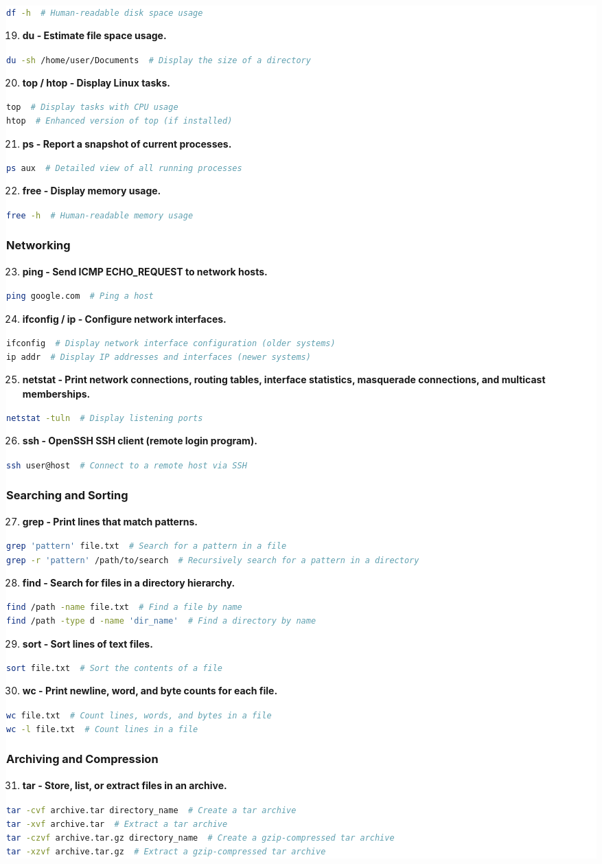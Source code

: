 ```bash
df -h  # Human-readable disk space usage
```
19.	**du - Estimate file space usage.**
```bash
du -sh /home/user/Documents  # Display the size of a directory
```
20.	**top / htop - Display Linux tasks.**
```bash
top  # Display tasks with CPU usage
htop  # Enhanced version of top (if installed)
```
21.	**ps - Report a snapshot of current processes.**
```bash
ps aux  # Detailed view of all running processes
```
22.	**free - Display memory usage.**
```bash
free -h  # Human-readable memory usage
```
### Networking
23.	**ping - Send ICMP ECHO_REQUEST to network hosts.**
```bash
ping google.com  # Ping a host
```
24.	**ifconfig / ip - Configure network interfaces.**
```bash
ifconfig  # Display network interface configuration (older systems)
ip addr  # Display IP addresses and interfaces (newer systems)
```
25.	**netstat - Print network connections, routing tables, interface statistics, masquerade connections, and multicast memberships.**
```bash
netstat -tuln  # Display listening ports
```
26.	**ssh - OpenSSH SSH client (remote login program).**
```bash
ssh user@host  # Connect to a remote host via SSH
```
### Searching and Sorting
27.	**grep - Print lines that match patterns.**
```bash
grep 'pattern' file.txt  # Search for a pattern in a file
grep -r 'pattern' /path/to/search  # Recursively search for a pattern in a directory
```
28.	**find - Search for files in a directory hierarchy.**
```bash
find /path -name file.txt  # Find a file by name
find /path -type d -name 'dir_name'  # Find a directory by name
```
29.	**sort - Sort lines of text files.**
```bash
sort file.txt  # Sort the contents of a file
```
30.	**wc - Print newline, word, and byte counts for each file.**
```bash
wc file.txt  # Count lines, words, and bytes in a file
wc -l file.txt  # Count lines in a file
```
### Archiving and Compression
31.	**tar - Store, list, or extract files in an archive.**
```bash
tar -cvf archive.tar directory_name  # Create a tar archive
tar -xvf archive.tar  # Extract a tar archive
tar -czvf archive.tar.gz directory_name  # Create a gzip-compressed tar archive
tar -xzvf archive.tar.gz  # Extract a gzip-compressed tar archive
```